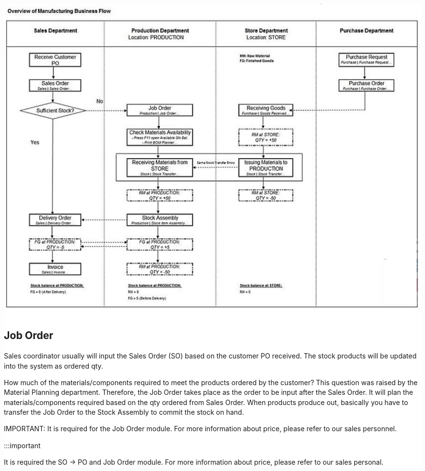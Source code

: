 ![2](../../../static/img/getting-started/user-guide/production/jj2.png)

## Job Order

Sales coordinator usually will input the Sales Order (SO) based on the customer PO received. The stock products will be updated into the system as ordered qty.


How much of the materials/components required to meet the products ordered by the customer? This question was raised by the Material Planning department. Therefore, the Job Order takes place as the order to be input after the Sales Order. It will plan the materials/components required based on the qty ordered from Sales Order. When products produce out, basically you have to transfer the Job Order to the Stock Assembly to commit the stock on hand.


IMPORTANT: It is required for the Job Order module. For more information about price, please refer to our sales personnel.

:::important

It is required the SO -> PO and Job Order module. For more information about price, please refer to our sales personal.
